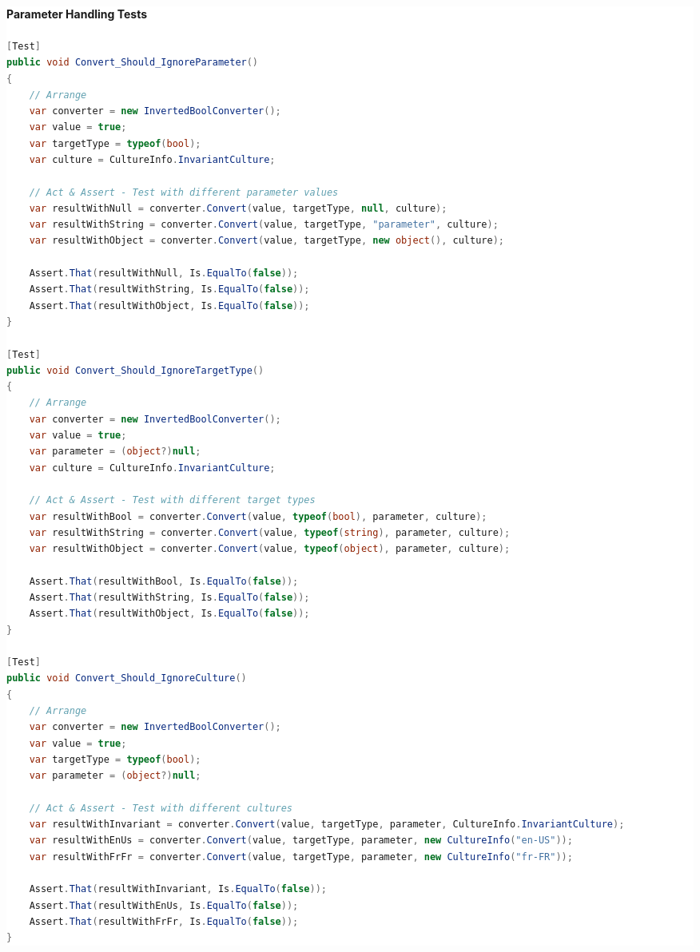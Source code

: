 #### Parameter Handling Tests
```csharp
[Test]
public void Convert_Should_IgnoreParameter()
{
    // Arrange
    var converter = new InvertedBoolConverter();
    var value = true;
    var targetType = typeof(bool);
    var culture = CultureInfo.InvariantCulture;

    // Act & Assert - Test with different parameter values
    var resultWithNull = converter.Convert(value, targetType, null, culture);
    var resultWithString = converter.Convert(value, targetType, "parameter", culture);
    var resultWithObject = converter.Convert(value, targetType, new object(), culture);

    Assert.That(resultWithNull, Is.EqualTo(false));
    Assert.That(resultWithString, Is.EqualTo(false));
    Assert.That(resultWithObject, Is.EqualTo(false));
}

[Test]
public void Convert_Should_IgnoreTargetType()
{
    // Arrange
    var converter = new InvertedBoolConverter();
    var value = true;
    var parameter = (object?)null;
    var culture = CultureInfo.InvariantCulture;

    // Act & Assert - Test with different target types
    var resultWithBool = converter.Convert(value, typeof(bool), parameter, culture);
    var resultWithString = converter.Convert(value, typeof(string), parameter, culture);
    var resultWithObject = converter.Convert(value, typeof(object), parameter, culture);

    Assert.That(resultWithBool, Is.EqualTo(false));
    Assert.That(resultWithString, Is.EqualTo(false));
    Assert.That(resultWithObject, Is.EqualTo(false));
}

[Test]
public void Convert_Should_IgnoreCulture()
{
    // Arrange
    var converter = new InvertedBoolConverter();
    var value = true;
    var targetType = typeof(bool);
    var parameter = (object?)null;

    // Act & Assert - Test with different cultures
    var resultWithInvariant = converter.Convert(value, targetType, parameter, CultureInfo.InvariantCulture);
    var resultWithEnUs = converter.Convert(value, targetType, parameter, new CultureInfo("en-US"));
    var resultWithFrFr = converter.Convert(value, targetType, parameter, new CultureInfo("fr-FR"));

    Assert.That(resultWithInvariant, Is.EqualTo(false));
    Assert.That(resultWithEnUs, Is.EqualTo(false));
    Assert.That(resultWithFrFr, Is.EqualTo(false));
}
```

